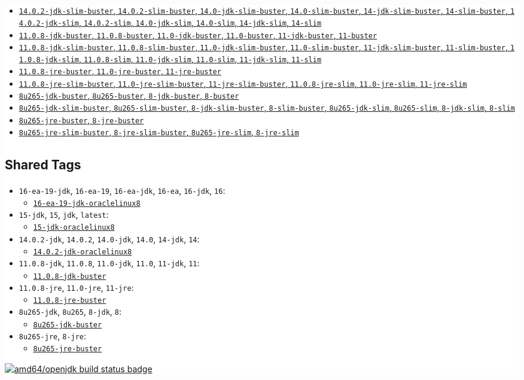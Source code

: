 -	[`14.0.2-jdk-slim-buster`, `14.0.2-slim-buster`, `14.0-jdk-slim-buster`, `14.0-slim-buster`, `14-jdk-slim-buster`, `14-slim-buster`, `14.0.2-jdk-slim`, `14.0.2-slim`, `14.0-jdk-slim`, `14.0-slim`, `14-jdk-slim`, `14-slim`](https://github.com/docker-library/openjdk/blob/52cb2ce3bda94b1c0229f11bfa176035ad41c9b8/14/jdk/slim-buster/Dockerfile)
-	[`11.0.8-jdk-buster`, `11.0.8-buster`, `11.0-jdk-buster`, `11.0-buster`, `11-jdk-buster`, `11-buster`](https://github.com/docker-library/openjdk/blob/52cb2ce3bda94b1c0229f11bfa176035ad41c9b8/11/jdk/buster/Dockerfile)
-	[`11.0.8-jdk-slim-buster`, `11.0.8-slim-buster`, `11.0-jdk-slim-buster`, `11.0-slim-buster`, `11-jdk-slim-buster`, `11-slim-buster`, `11.0.8-jdk-slim`, `11.0.8-slim`, `11.0-jdk-slim`, `11.0-slim`, `11-jdk-slim`, `11-slim`](https://github.com/docker-library/openjdk/blob/52cb2ce3bda94b1c0229f11bfa176035ad41c9b8/11/jdk/slim-buster/Dockerfile)
-	[`11.0.8-jre-buster`, `11.0-jre-buster`, `11-jre-buster`](https://github.com/docker-library/openjdk/blob/1f1ff0100fb7d6dad50e71f50f11ce10a1f1dcef/11/jre/buster/Dockerfile)
-	[`11.0.8-jre-slim-buster`, `11.0-jre-slim-buster`, `11-jre-slim-buster`, `11.0.8-jre-slim`, `11.0-jre-slim`, `11-jre-slim`](https://github.com/docker-library/openjdk/blob/1f1ff0100fb7d6dad50e71f50f11ce10a1f1dcef/11/jre/slim-buster/Dockerfile)
-	[`8u265-jdk-buster`, `8u265-buster`, `8-jdk-buster`, `8-buster`](https://github.com/docker-library/openjdk/blob/a24dae42b2b0c544916c714128e870c00e4c4888/8/jdk/buster/Dockerfile)
-	[`8u265-jdk-slim-buster`, `8u265-slim-buster`, `8-jdk-slim-buster`, `8-slim-buster`, `8u265-jdk-slim`, `8u265-slim`, `8-jdk-slim`, `8-slim`](https://github.com/docker-library/openjdk/blob/a24dae42b2b0c544916c714128e870c00e4c4888/8/jdk/slim-buster/Dockerfile)
-	[`8u265-jre-buster`, `8-jre-buster`](https://github.com/docker-library/openjdk/blob/a24dae42b2b0c544916c714128e870c00e4c4888/8/jre/buster/Dockerfile)
-	[`8u265-jre-slim-buster`, `8-jre-slim-buster`, `8u265-jre-slim`, `8-jre-slim`](https://github.com/docker-library/openjdk/blob/a24dae42b2b0c544916c714128e870c00e4c4888/8/jre/slim-buster/Dockerfile)

## Shared Tags

-	`16-ea-19-jdk`, `16-ea-19`, `16-ea-jdk`, `16-ea`, `16-jdk`, `16`:
	-	[`16-ea-19-jdk-oraclelinux8`](https://github.com/docker-library/openjdk/blob/7a529734f91150e8ced49e0691d041ad7b8c9f1f/16/jdk/oraclelinux8/Dockerfile)
-	`15-jdk`, `15`, `jdk`, `latest`:
	-	[`15-jdk-oraclelinux8`](https://github.com/docker-library/openjdk/blob/f8254130bc3556c9a03ae5786a40f39b37bded6e/15/jdk/oraclelinux8/Dockerfile)
-	`14.0.2-jdk`, `14.0.2`, `14.0-jdk`, `14.0`, `14-jdk`, `14`:
	-	[`14.0.2-jdk-oraclelinux8`](https://github.com/docker-library/openjdk/blob/52cb2ce3bda94b1c0229f11bfa176035ad41c9b8/14/jdk/oraclelinux8/Dockerfile)
-	`11.0.8-jdk`, `11.0.8`, `11.0-jdk`, `11.0`, `11-jdk`, `11`:
	-	[`11.0.8-jdk-buster`](https://github.com/docker-library/openjdk/blob/52cb2ce3bda94b1c0229f11bfa176035ad41c9b8/11/jdk/buster/Dockerfile)
-	`11.0.8-jre`, `11.0-jre`, `11-jre`:
	-	[`11.0.8-jre-buster`](https://github.com/docker-library/openjdk/blob/1f1ff0100fb7d6dad50e71f50f11ce10a1f1dcef/11/jre/buster/Dockerfile)
-	`8u265-jdk`, `8u265`, `8-jdk`, `8`:
	-	[`8u265-jdk-buster`](https://github.com/docker-library/openjdk/blob/a24dae42b2b0c544916c714128e870c00e4c4888/8/jdk/buster/Dockerfile)
-	`8u265-jre`, `8-jre`:
	-	[`8u265-jre-buster`](https://github.com/docker-library/openjdk/blob/a24dae42b2b0c544916c714128e870c00e4c4888/8/jre/buster/Dockerfile)

[![amd64/openjdk build status badge](https://img.shields.io/jenkins/s/https/doi-janky.infosiftr.net/job/multiarch/job/amd64/job/openjdk.svg?label=amd64/openjdk%20%20build%20job)](https://doi-janky.infosiftr.net/job/multiarch/job/amd64/job/openjdk/)
